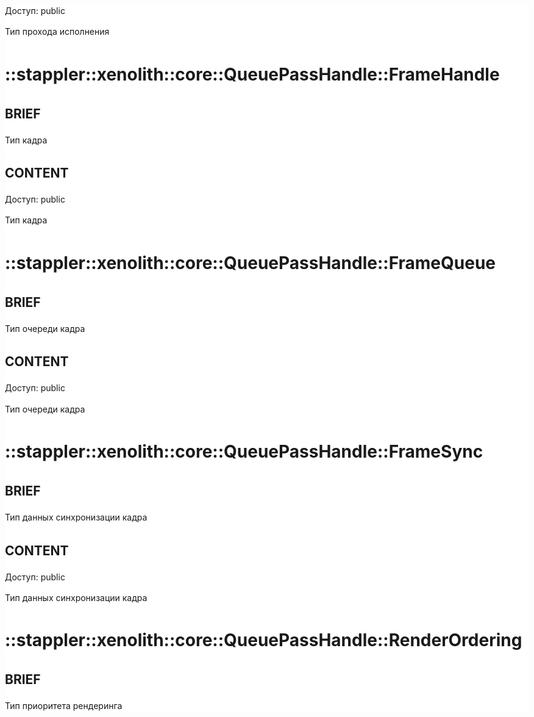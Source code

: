Доступ: public

Тип прохода исполнения


# ::stappler::xenolith::core::QueuePassHandle::FrameHandle

## BRIEF

Тип кадра

## CONTENT

Доступ: public

Тип кадра


# ::stappler::xenolith::core::QueuePassHandle::FrameQueue

## BRIEF

Тип очереди кадра

## CONTENT

Доступ: public

Тип очереди кадра

# ::stappler::xenolith::core::QueuePassHandle::FrameSync

## BRIEF

Тип данных синхронизации кадра

## CONTENT

Доступ: public

Тип данных синхронизации кадра

# ::stappler::xenolith::core::QueuePassHandle::RenderOrdering

## BRIEF

Тип приоритета рендеринга
